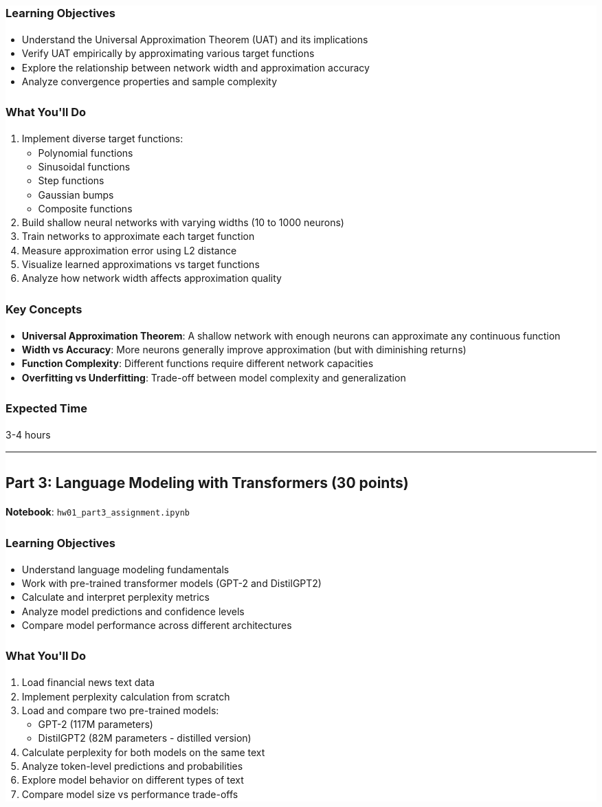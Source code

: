 ### Learning Objectives
- Understand the Universal Approximation Theorem (UAT) and its implications
- Verify UAT empirically by approximating various target functions
- Explore the relationship between network width and approximation accuracy
- Analyze convergence properties and sample complexity

### What You'll Do
1. Implement diverse target functions:
   - Polynomial functions
   - Sinusoidal functions
   - Step functions
   - Gaussian bumps
   - Composite functions
2. Build shallow neural networks with varying widths (10 to 1000 neurons)
3. Train networks to approximate each target function
4. Measure approximation error using L2 distance
5. Visualize learned approximations vs target functions
6. Analyze how network width affects approximation quality

### Key Concepts
- **Universal Approximation Theorem**: A shallow network with enough neurons can approximate any continuous function
- **Width vs Accuracy**: More neurons generally improve approximation (but with diminishing returns)
- **Function Complexity**: Different functions require different network capacities
- **Overfitting vs Underfitting**: Trade-off between model complexity and generalization

### Expected Time
3-4 hours

---

## Part 3: Language Modeling with Transformers (30 points)

**Notebook**: `hw01_part3_assignment.ipynb`

### Learning Objectives
- Understand language modeling fundamentals
- Work with pre-trained transformer models (GPT-2 and DistilGPT2)
- Calculate and interpret perplexity metrics
- Analyze model predictions and confidence levels
- Compare model performance across different architectures

### What You'll Do
1. Load financial news text data
2. Implement perplexity calculation from scratch
3. Load and compare two pre-trained models:
   - GPT-2 (117M parameters)
   - DistilGPT2 (82M parameters - distilled version)
4. Calculate perplexity for both models on the same text
5. Analyze token-level predictions and probabilities
6. Explore model behavior on different types of text
7. Compare model size vs performance trade-offs
